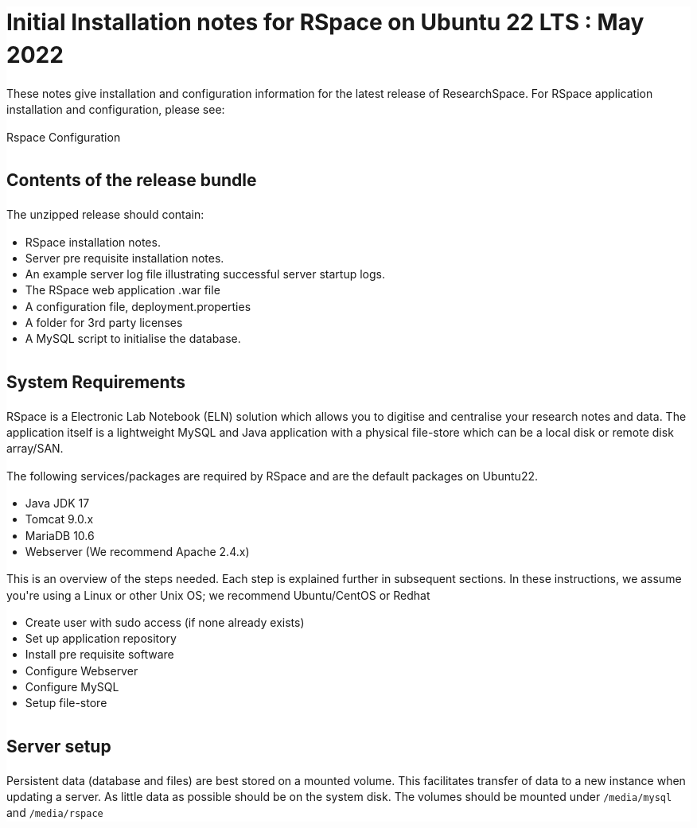 Initial Installation notes for RSpace on Ubuntu 22 LTS : May 2022
====================================================

These notes give installation and configuration information for the latest 
release of ResearchSpace.
For RSpace application installation and configuration, please see:

Rspace Configuration

Contents of the release bundle
-------------------------------

The unzipped release should contain:

* RSpace installation notes.
* Server pre requisite installation notes.
* An example server log file illustrating successful server startup logs.
* The RSpace web application .war file
* A configuration file, deployment.properties
* A folder for 3rd party licenses
* A MySQL script to initialise the database. 

System Requirements
---------------------------

RSpace is a Electronic Lab Notebook (ELN) solution which allows you to
digitise and centralise your research notes and data.  The application
itself is a lightweight MySQL and Java application with a physical
file-store which can be a local disk or remote disk array/SAN.

The following services/packages are required by RSpace and are the default packages on Ubuntu22.

* Java JDK 17
* Tomcat 9.0.x
* MariaDB 10.6
* Webserver (We recommend Apache 2.4.x)


This is an overview of the steps needed. Each step is explained
further in subsequent sections.  In these instructions, we assume
you're using a Linux or other Unix OS; we recommend Ubuntu/CentOS or
Redhat

* Create user with sudo access (if none already exists)
* Set up application repository
* Install pre requisite software
* Configure Webserver
* Configure MySQL
* Setup file-store


Server setup
---------------------------
Persistent data (database and files) are best stored on a mounted volume. This facilitates transfer of data to a new instance
when updating a server. As little data as possible should be on the system disk. The volumes should be mounted under
`/media/mysql` and `/media/rspace`
